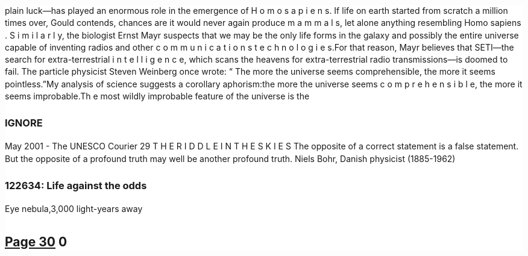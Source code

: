 plain luck—has played an enormous
role in the emergence of H o m o
s a p i e n s. If life on earth started
from scratch a million times over,
Gould contends, chances are it
would never again produce
m a m m a l s, let alone anything
resembling Homo sapiens .
S i m i l a r l y, the biologist
Ernst Mayr suspects that
we may be the only life
forms in the galaxy and
possibly the entire
universe capable of
inventing radios and other
c o m m u n i c a t i o n s
t e c h n o l o g i e s.For that reason,
Mayr believes that SETI—the
search for extra-terrestrial
i n t e l l i g e n c e, which scans the
heavens for extra-terrestrial radio
transmissions—is doomed to fail.
The particle physicist Steven
Weinberg once wrote: “ The more the
universe seems comprehensible, the more it
seems pointless.”My analysis of science suggests
a corollary aphorism:the more the universe seems
c o m p r e h e n s i b l e, the more it seems improbable.Th e
most wildly improbable feature of the universe is the

### IGNORE

May 2001 - The UNESCO Courier 29
T H E  R I D D L E  I N  T H E  S K I E S
The opposite
of a correct
statement is a false
statement. But the
opposite of a
profound truth may
well
be another profound
truth.
Niels Bohr,
Danish physicist
(1885-1962)

### 122634: Life against the odds

Eye nebula,3,000 light-years away

## [Page 30](https://demo.humlab.umu.se/courier/122623eng.pdf#page=30) 0
